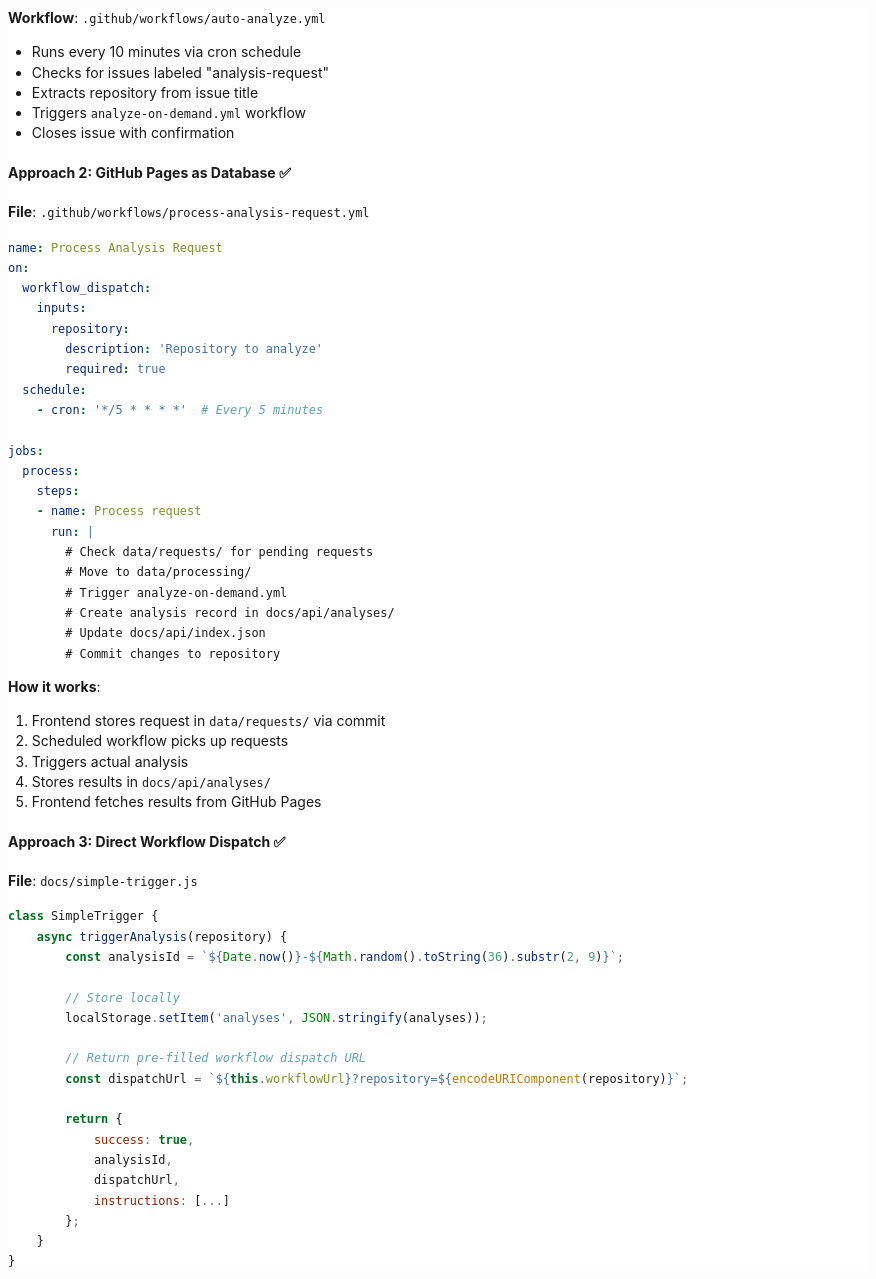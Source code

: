 **Workflow**: `.github/workflows/auto-analyze.yml`
- Runs every 10 minutes via cron schedule
- Checks for issues labeled "analysis-request"
- Extracts repository from issue title
- Triggers `analyze-on-demand.yml` workflow
- Closes issue with confirmation

#### Approach 2: GitHub Pages as Database ✅
**File**: `.github/workflows/process-analysis-request.yml`
```yaml
name: Process Analysis Request
on:
  workflow_dispatch:
    inputs:
      repository:
        description: 'Repository to analyze'
        required: true
  schedule:
    - cron: '*/5 * * * *'  # Every 5 minutes

jobs:
  process:
    steps:
    - name: Process request
      run: |
        # Check data/requests/ for pending requests
        # Move to data/processing/
        # Trigger analyze-on-demand.yml
        # Create analysis record in docs/api/analyses/
        # Update docs/api/index.json
        # Commit changes to repository
```

**How it works**:
1. Frontend stores request in `data/requests/` via commit
2. Scheduled workflow picks up requests
3. Triggers actual analysis
4. Stores results in `docs/api/analyses/`
5. Frontend fetches results from GitHub Pages

#### Approach 3: Direct Workflow Dispatch ✅
**File**: `docs/simple-trigger.js`
```javascript
class SimpleTrigger {
    async triggerAnalysis(repository) {
        const analysisId = `${Date.now()}-${Math.random().toString(36).substr(2, 9)}`;
        
        // Store locally
        localStorage.setItem('analyses', JSON.stringify(analyses));
        
        // Return pre-filled workflow dispatch URL
        const dispatchUrl = `${this.workflowUrl}?repository=${encodeURIComponent(repository)}`;
        
        return {
            success: true,
            analysisId,
            dispatchUrl,
            instructions: [...]
        };
    }
}
```
